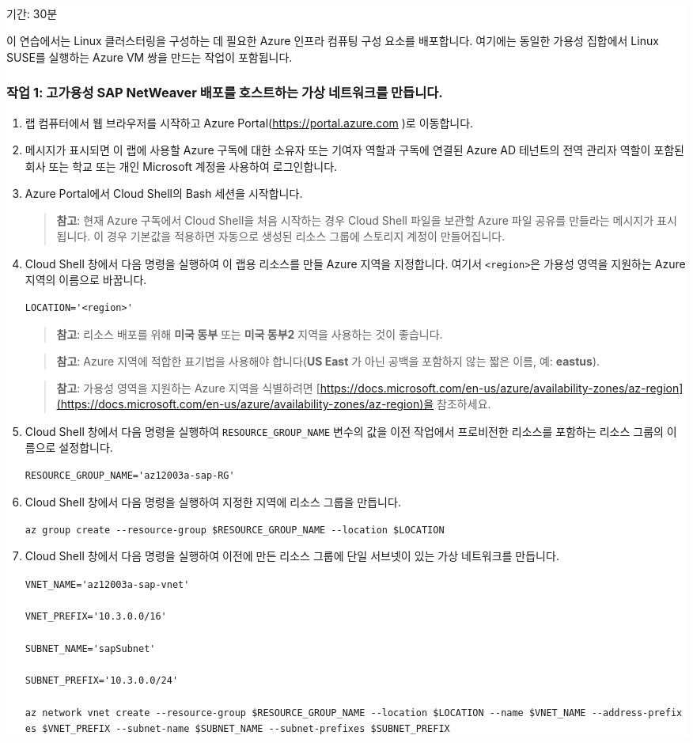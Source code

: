 기간: 30분

이 연습에서는 Linux 클러스터링을 구성하는 데 필요한 Azure 인프라 컴퓨팅 구성 요소를 배포합니다. 여기에는 동일한 가용성 집합에서 Linux SUSE를 실행하는 Azure VM 쌍을 만드는 작업이 포함됩니다.

### <a name="task-1-create-a-virtual-network-that-will-host-a-highly-available-sap-netweaver-deployment"></a>작업 1: 고가용성 SAP NetWeaver 배포를 호스트하는 가상 네트워크를 만듭니다.

1.  랩 컴퓨터에서 웹 브라우저를 시작하고 Azure Portal(https://portal.azure.com )로 이동합니다.

1.  메시지가 표시되면 이 랩에 사용할 Azure 구독에 대한 소유자 또는 기여자 역할과 구독에 연결된 Azure AD 테넌트의 전역 관리자 역할이 포함된 회사 또는 학교 또는 개인 Microsoft 계정을 사용하여 로그인합니다.

1.  Azure Portal에서 Cloud Shell의 Bash 세션을 시작합니다. 

    > **참고**: 현재 Azure 구독에서 Cloud Shell을 처음 시작하는 경우 Cloud Shell 파일을 보관할 Azure 파일 공유를 만들라는 메시지가 표시됩니다. 이 경우 기본값을 적용하면 자동으로 생성된 리소스 그룹에 스토리지 계정이 만들어집니다.

1.  Cloud Shell 창에서 다음 명령을 실행하여 이 랩용 리소스를 만들 Azure 지역을 지정합니다. 여기서 `<region>`은 가용성 영역을 지원하는 Azure 지역의 이름으로 바꿉니다.

    ```cli
    LOCATION='<region>'
    ```

    > **참고**: 리소스 배포를 위해 **미국 동부** 또는 **미국 동부2** 지역을 사용하는 것이 좋습니다. 

    > **참고**: Azure 지역에 적합한 표기법을 사용해야 합니다(**US East** 가 아닌 공백을 포함하지 않는 짧은 이름, 예: **eastus**).

    > **참고**: 가용성 영역을 지원하는 Azure 지역을 식별하려면 [https://docs.microsoft.com/en-us/azure/availability-zones/az-region](https://docs.microsoft.com/en-us/azure/availability-zones/az-region)을 참조하세요.

1. Cloud Shell 창에서 다음 명령을 실행하여 `RESOURCE_GROUP_NAME` 변수의 값을 이전 작업에서 프로비전한 리소스를 포함하는 리소스 그룹의 이름으로 설정합니다.

    ```cli
    RESOURCE_GROUP_NAME='az12003a-sap-RG'
    ```

1.  Cloud Shell 창에서 다음 명령을 실행하여 지정한 지역에 리소스 그룹을 만듭니다.

    ```cli
    az group create --resource-group $RESOURCE_GROUP_NAME --location $LOCATION
    ```

1.  Cloud Shell 창에서 다음 명령을 실행하여 이전에 만든 리소스 그룹에 단일 서브넷이 있는 가상 네트워크를 만듭니다.

    ```cli
    VNET_NAME='az12003a-sap-vnet'

    VNET_PREFIX='10.3.0.0/16'

    SUBNET_NAME='sapSubnet'

    SUBNET_PREFIX='10.3.0.0/24'

    az network vnet create --resource-group $RESOURCE_GROUP_NAME --location $LOCATION --name $VNET_NAME --address-prefixes $VNET_PREFIX --subnet-name $SUBNET_NAME --subnet-prefixes $SUBNET_PREFIX
    ```
